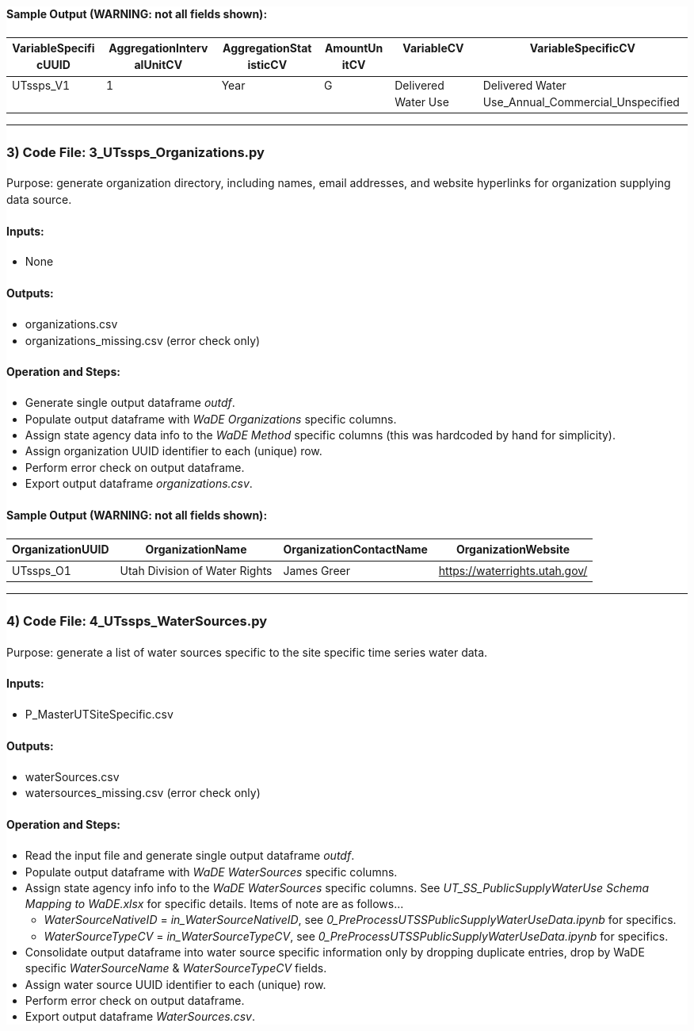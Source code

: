 #### Sample Output (WARNING: not all fields shown):
VariableSpecificUUID | AggregationIntervalUnitCV | AggregationStatisticCV | AmountUnitCV | VariableCV | VariableSpecificCV
---------- | ---------- | ------------ | ------------ | ------------ | ------------
UTssps_V1 | 1 | Year | G | Delivered Water Use | Delivered Water Use_Annual_Commercial_Unspecified



***
### 3) Code File: 3_UTssps_Organizations.py
Purpose: generate organization directory, including names, email addresses, and website hyperlinks for organization supplying data source.

#### Inputs:
- None

#### Outputs:
- organizations.csv
- organizations_missing.csv (error check only)

#### Operation and Steps:
- Generate single output dataframe *outdf*.
- Populate output dataframe with *WaDE Organizations* specific columns.
- Assign state agency data info to the *WaDE Method* specific columns (this was hardcoded by hand for simplicity).
- Assign organization UUID identifier to each (unique) row.
- Perform error check on output dataframe.
- Export output dataframe *organizations.csv*.

#### Sample Output (WARNING: not all fields shown):
OrganizationUUID | OrganizationName | OrganizationContactName | OrganizationWebsite
---------- | ---------- | ------------ | ------------
UTssps_O1 | Utah Division of Water Rights | James Greer | https://waterrights.utah.gov/



***
### 4) Code File: 4_UTssps_WaterSources.py
Purpose: generate a list of water sources specific to the site specific time series water data.

#### Inputs:
- P_MasterUTSiteSpecific.csv

#### Outputs:
- waterSources.csv
- watersources_missing.csv (error check only)

#### Operation and Steps:
- Read the input file and generate single output dataframe *outdf*.
- Populate output dataframe with *WaDE WaterSources* specific columns.
- Assign state agency info info to the *WaDE WaterSources* specific columns.  See *UT_SS_PublicSupplyWaterUse Schema Mapping to WaDE.xlsx* for specific details.  Items of note are as follows...
    - *WaterSourceNativeID* = *in_WaterSourceNativeID*, see *0_PreProcessUTSSPublicSupplyWaterUseData.ipynb* for specifics.
    - *WaterSourceTypeCV* = *in_WaterSourceTypeCV*, see *0_PreProcessUTSSPublicSupplyWaterUseData.ipynb* for specifics.
- Consolidate output dataframe into water source specific information only by dropping duplicate entries, drop by WaDE specific *WaterSourceName* & *WaterSourceTypeCV* fields.
- Assign water source UUID identifier to each (unique) row.
- Perform error check on output dataframe.
- Export output dataframe *WaterSources.csv*.
